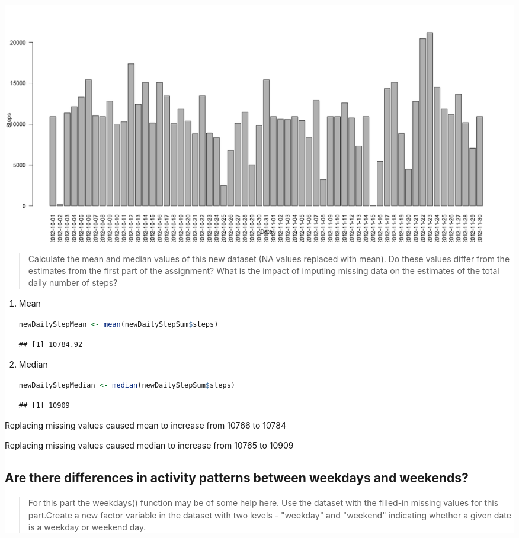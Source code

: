   ![plot of chunk unnamed-chunk-19](figure/unnamed-chunk-19-1.png) 

>Calculate the mean and median values of this new dataset (NA values replaced with mean).
Do these values differ from the estimates from the first part of the assignment? What is the impact of imputing missing data on the estimates of the total daily number of steps?

  1. Mean
      
      ```r
      newDailyStepMean <- mean(newDailyStepSum$steps)
      ```
      
      ```
      ## [1] 10784.92
      ```
  2. Median
      
      ```r
      newDailyStepMedian <- median(newDailyStepSum$steps)
      ```
      
      ```
      ## [1] 10909
      ```
      
  Replacing missing values caused mean to increase from 10766 to 10784

  Replacing missing values caused median to increase from 10765 to 10909

## Are there differences in activity patterns between weekdays and weekends?
>For this part the weekdays() function may be of some help here. Use the dataset with the filled-in missing values for this part.Create a new factor variable in the dataset with two levels - "weekday" and "weekend" indicating whether a given date is a weekday or weekend day.
